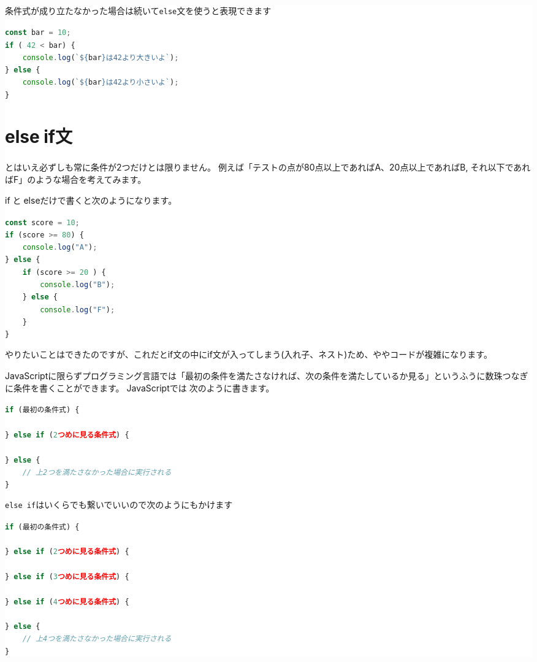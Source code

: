 条件式が成り立たなかった場合は続いて`else`文を使うと表現できます


```js
const bar = 10;
if ( 42 < bar) {
    console.log(`${bar}は42より大きいよ`);
} else {
    console.log(`${bar}は42より小さいよ`);
}
```

# else if文

とはいえ必ずしも常に条件が2つだけとは限りません。
例えば「テストの点が80点以上であればA、20点以上であればB, それ以下であればF」のような場合を考えてみます。


if と elseだけで書くと次のようになります。


```js
const score = 10;
if (score >= 80) {
    console.log("A");
} else {
    if (score >= 20 ) {
        console.log("B");
    } else {
        console.log("F");
    }
}
```

やりたいことはできたのですが、これだとif文の中にif文が入ってしまう(入れ子、ネスト)ため、ややコードが複雑になります。

JavaScriptに限らずプログラミング言語では「最初の条件を満たさなければ、次の条件を満たしているか見る」というふうに数珠つなぎに条件を書くことができます。
JavaScriptでは 次のように書きます。

```js
if (最初の条件式) {

} else if (2つめに見る条件式) {

} else {
    // 上2つを満たさなかった場合に実行される
}
```

`else if`はいくらでも繋いでいいので次のようにもかけます

```js
if (最初の条件式) {

} else if (2つめに見る条件式) {

} else if (3つめに見る条件式) {

} else if (4つめに見る条件式) {

} else {
    // 上4つを満たさなかった場合に実行される
}
```

